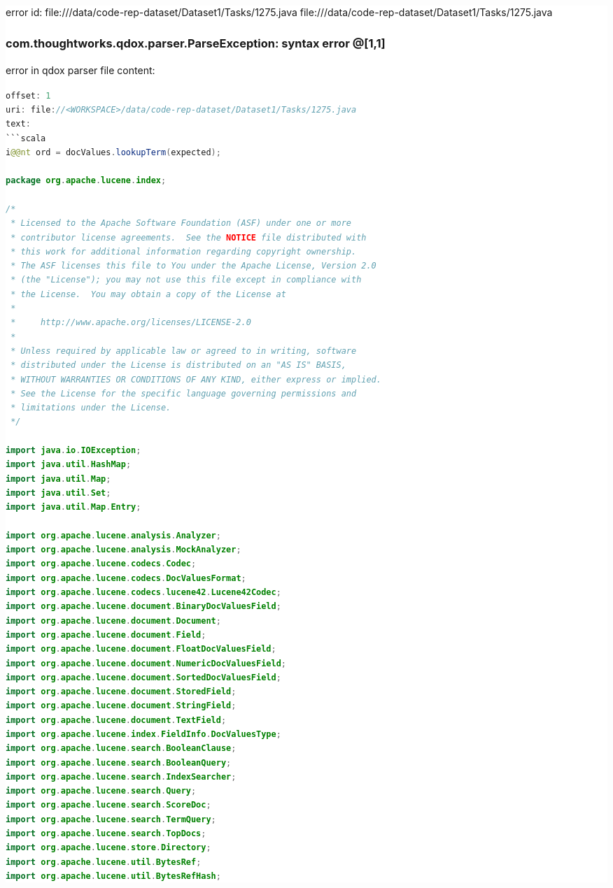 error id: file://<WORKSPACE>/data/code-rep-dataset/Dataset1/Tasks/1275.java
file://<WORKSPACE>/data/code-rep-dataset/Dataset1/Tasks/1275.java
### com.thoughtworks.qdox.parser.ParseException: syntax error @[1,1]

error in qdox parser
file content:
```java
offset: 1
uri: file://<WORKSPACE>/data/code-rep-dataset/Dataset1/Tasks/1275.java
text:
```scala
i@@nt ord = docValues.lookupTerm(expected);

package org.apache.lucene.index;

/*
 * Licensed to the Apache Software Foundation (ASF) under one or more
 * contributor license agreements.  See the NOTICE file distributed with
 * this work for additional information regarding copyright ownership.
 * The ASF licenses this file to You under the Apache License, Version 2.0
 * (the "License"); you may not use this file except in compliance with
 * the License.  You may obtain a copy of the License at
 *
 *     http://www.apache.org/licenses/LICENSE-2.0
 *
 * Unless required by applicable law or agreed to in writing, software
 * distributed under the License is distributed on an "AS IS" BASIS,
 * WITHOUT WARRANTIES OR CONDITIONS OF ANY KIND, either express or implied.
 * See the License for the specific language governing permissions and
 * limitations under the License.
 */

import java.io.IOException;
import java.util.HashMap;
import java.util.Map;
import java.util.Set;
import java.util.Map.Entry;

import org.apache.lucene.analysis.Analyzer;
import org.apache.lucene.analysis.MockAnalyzer;
import org.apache.lucene.codecs.Codec;
import org.apache.lucene.codecs.DocValuesFormat;
import org.apache.lucene.codecs.lucene42.Lucene42Codec;
import org.apache.lucene.document.BinaryDocValuesField;
import org.apache.lucene.document.Document;
import org.apache.lucene.document.Field;
import org.apache.lucene.document.FloatDocValuesField;
import org.apache.lucene.document.NumericDocValuesField;
import org.apache.lucene.document.SortedDocValuesField;
import org.apache.lucene.document.StoredField;
import org.apache.lucene.document.StringField;
import org.apache.lucene.document.TextField;
import org.apache.lucene.index.FieldInfo.DocValuesType;
import org.apache.lucene.search.BooleanClause;
import org.apache.lucene.search.BooleanQuery;
import org.apache.lucene.search.IndexSearcher;
import org.apache.lucene.search.Query;
import org.apache.lucene.search.ScoreDoc;
import org.apache.lucene.search.TermQuery;
import org.apache.lucene.search.TopDocs;
import org.apache.lucene.store.Directory;
import org.apache.lucene.util.BytesRef;
import org.apache.lucene.util.BytesRefHash;
```